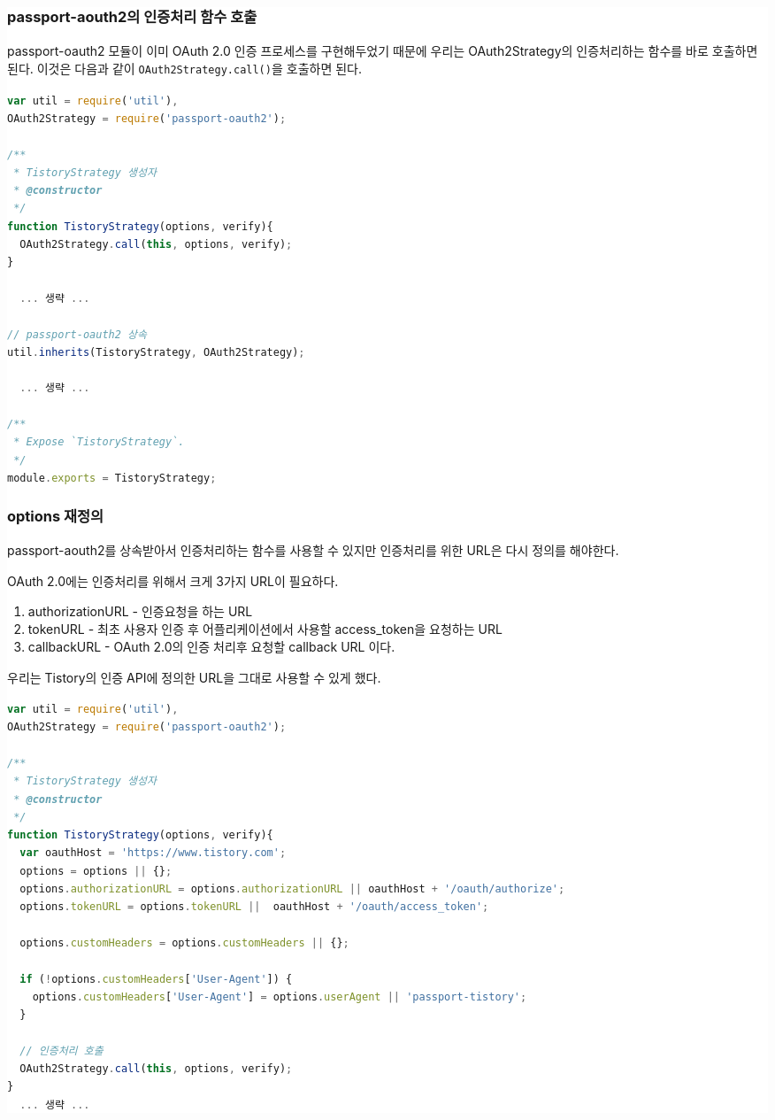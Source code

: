 ### passport-aouth2의 인증처리 함수 호출

passport-oauth2 모듈이 이미 OAuth 2.0 인증 프로세스를 구현해두었기 때문에 우리는 OAuth2Strategy의 인증처리하는 함수를 바로 호출하면 된다. 이것은 다음과 같이 `OAuth2Strategy.call()`을 호출하면 된다.

```javascript
var util = require('util'),
OAuth2Strategy = require('passport-oauth2');

/**
 * TistoryStrategy 생성자
 * @constructor
 */
function TistoryStrategy(options, verify){
  OAuth2Strategy.call(this, options, verify);
}

  ... 생략 ...

// passport-oauth2 상속
util.inherits(TistoryStrategy, OAuth2Strategy);

  ... 생략 ...

/**
 * Expose `TistoryStrategy`.
 */
module.exports = TistoryStrategy;
```

### options 재정의

passport-aouth2를 상속받아서 인증처리하는 함수를 사용할 수 있지만 인증처리를 위한 URL은 다시 정의를 해야한다.

OAuth 2.0에는 인증처리를 위해서 크게 3가지 URL이 필요하다.
1. authorizationURL - 인증요청을 하는 URL
2. tokenURL - 최초 사용자 인증 후 어플리케이션에서 사용할 access_token을 요청하는 URL
3. callbackURL - OAuth 2.0의 인증 처리후 요청할 callback URL 이다.

우리는 Tistory의 인증 API에 정의한 URL을 그대로 사용할 수 있게 했다.

```javascript
var util = require('util'),
OAuth2Strategy = require('passport-oauth2');

/**
 * TistoryStrategy 생성자
 * @constructor
 */
function TistoryStrategy(options, verify){
  var oauthHost = 'https://www.tistory.com';
  options = options || {};
  options.authorizationURL = options.authorizationURL || oauthHost + '/oauth/authorize';
  options.tokenURL = options.tokenURL ||  oauthHost + '/oauth/access_token';

  options.customHeaders = options.customHeaders || {};

  if (!options.customHeaders['User-Agent']) {
    options.customHeaders['User-Agent'] = options.userAgent || 'passport-tistory';
  }

  // 인증처리 호출
  OAuth2Strategy.call(this, options, verify);
}
  ... 생략 ...

```